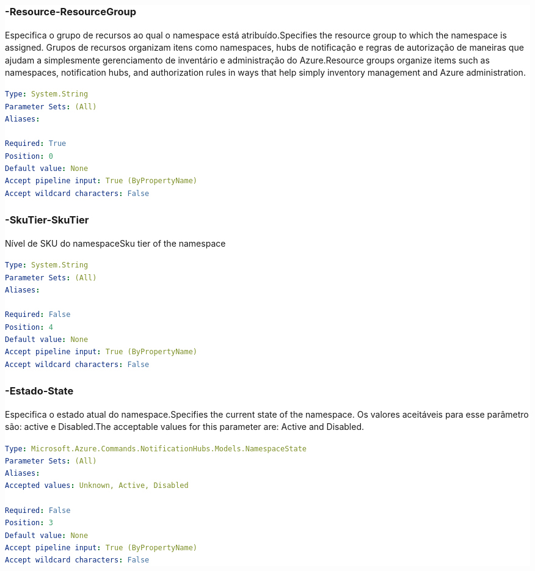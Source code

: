 ### <span data-ttu-id="05cd9-137">-Resource</span><span class="sxs-lookup"><span data-stu-id="05cd9-137">-ResourceGroup</span></span>
<span data-ttu-id="05cd9-138">Especifica o grupo de recursos ao qual o namespace está atribuído.</span><span class="sxs-lookup"><span data-stu-id="05cd9-138">Specifies the resource group to which the namespace is assigned.</span></span>
<span data-ttu-id="05cd9-139">Grupos de recursos organizam itens como namespaces, hubs de notificação e regras de autorização de maneiras que ajudam a simplesmente gerenciamento de inventário e administração do Azure.</span><span class="sxs-lookup"><span data-stu-id="05cd9-139">Resource groups organize items such as namespaces, notification hubs, and authorization rules in ways that help simply inventory management and Azure administration.</span></span>

```yaml
Type: System.String
Parameter Sets: (All)
Aliases:

Required: True
Position: 0
Default value: None
Accept pipeline input: True (ByPropertyName)
Accept wildcard characters: False
```

### <span data-ttu-id="05cd9-140">-SkuTier</span><span class="sxs-lookup"><span data-stu-id="05cd9-140">-SkuTier</span></span>
<span data-ttu-id="05cd9-141">Nível de SKU do namespace</span><span class="sxs-lookup"><span data-stu-id="05cd9-141">Sku tier of the namespace</span></span>

```yaml
Type: System.String
Parameter Sets: (All)
Aliases:

Required: False
Position: 4
Default value: None
Accept pipeline input: True (ByPropertyName)
Accept wildcard characters: False
```

### <span data-ttu-id="05cd9-142">-Estado</span><span class="sxs-lookup"><span data-stu-id="05cd9-142">-State</span></span>
<span data-ttu-id="05cd9-143">Especifica o estado atual do namespace.</span><span class="sxs-lookup"><span data-stu-id="05cd9-143">Specifies the current state of the namespace.</span></span>
<span data-ttu-id="05cd9-144">Os valores aceitáveis para esse parâmetro são: active e Disabled.</span><span class="sxs-lookup"><span data-stu-id="05cd9-144">The acceptable values for this parameter are: Active and Disabled.</span></span>

```yaml
Type: Microsoft.Azure.Commands.NotificationHubs.Models.NamespaceState
Parameter Sets: (All)
Aliases:
Accepted values: Unknown, Active, Disabled

Required: False
Position: 3
Default value: None
Accept pipeline input: True (ByPropertyName)
Accept wildcard characters: False
```
